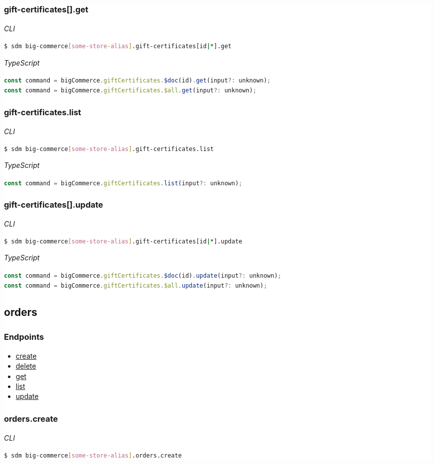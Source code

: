
### gift-certificates[].get

*CLI*
```sh
$ sdm big-commerce[some-store-alias].gift-certificates[id|*].get
```

*TypeScript*
```javascript
const command = bigCommerce.giftCertificates.$doc(id).get(input?: unknown);
const command = bigCommerce.giftCertificates.$all.get(input?: unknown);
```


### gift-certificates.list

*CLI*
```sh
$ sdm big-commerce[some-store-alias].gift-certificates.list
```

*TypeScript*
```javascript
const command = bigCommerce.giftCertificates.list(input?: unknown);
```


### gift-certificates[].update

*CLI*
```sh
$ sdm big-commerce[some-store-alias].gift-certificates[id|*].update
```

*TypeScript*
```javascript
const command = bigCommerce.giftCertificates.$doc(id).update(input?: unknown);
const command = bigCommerce.giftCertificates.$all.update(input?: unknown);
```


## orders

### Endpoints

 * [create](#orderscreate)
 * [delete](#ordersdelete)
 * [get](#ordersget)
 * [list](#orderslist)
 * [update](#ordersupdate)

### orders.create

*CLI*
```sh
$ sdm big-commerce[some-store-alias].orders.create
```
